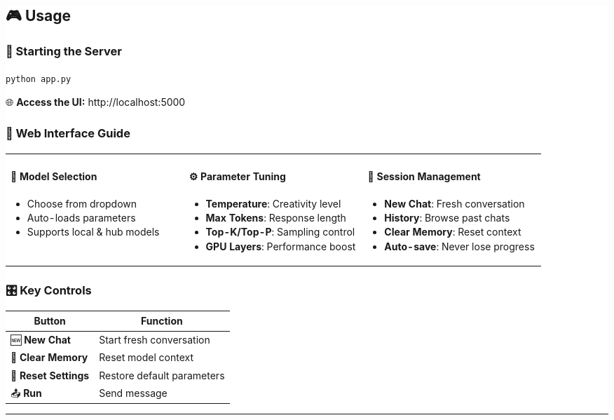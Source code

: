 ## 🎮 Usage

### 🚀 Starting the Server

```bash
python app.py
```

🌐 **Access the UI:** http://localhost:5000

### 💬 Web Interface Guide

<table>
<tr>
<td width="33%">

#### 🎯 **Model Selection**
- Choose from dropdown
- Auto-loads parameters
- Supports local & hub models

</td>
<td width="33%">

#### ⚙️ **Parameter Tuning**
- **Temperature**: Creativity level
- **Max Tokens**: Response length
- **Top-K/Top-P**: Sampling control
- **GPU Layers**: Performance boost

</td>
<td width="33%">

#### 💾 **Session Management**
- **New Chat**: Fresh conversation
- **History**: Browse past chats
- **Clear Memory**: Reset context
- **Auto-save**: Never lose progress

</td>
</tr>
</table>

### 🎛️ Key Controls

| Button | Function |
|--------|----------|
| 🆕 **New Chat** | Start fresh conversation |
| 🧠 **Clear Memory** | Reset model context |
| 🔄 **Reset Settings** | Restore default parameters |
| 📤 **Run** | Send message |

---